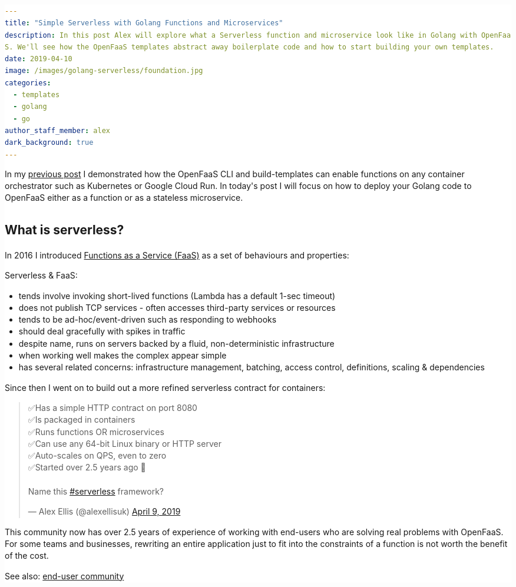 ```yaml
---
title: "Simple Serverless with Golang Functions and Microservices"
description: In this post Alex will explore what a Serverless function and microservice look like in Golang with OpenFaaS. We'll see how the OpenFaaS templates abstract away boilerplate code and how to start building your own templates.
date: 2019-04-10
image: /images/golang-serverless/foundation.jpg
categories:
  - templates
  - golang
  - go
author_staff_member: alex
dark_background: true
---
```


In my [previous post](/blog/openfaas-cloudrun/) I demonstrated how the OpenFaaS CLI and build-templates can enable functions on any container orchestrator such as Kubernetes or Google Cloud Run. In today's post I will focus on how to deploy your Golang code to OpenFaaS either as a function or as a stateless microservice.

## What is serverless?

In 2016 I introduced [Functions as a Service (FaaS)](https://blog.alexellis.io/functions-as-a-service/) as a set of behaviours and properties:

Serverless & FaaS:

* tends involve invoking short-lived functions (Lambda has a default 1-sec timeout)
* does not publish TCP services - often accesses third-party services or resources
* tends to be ad-hoc/event-driven such as responding to webhooks
* should deal gracefully with spikes in traffic
* despite name, runs on servers backed by a fluid, non-deterministic infrastructure
* when working well makes the complex appear simple
* has several related concerns: infrastructure management, batching, access control, definitions, scaling & dependencies

Since then I went on to build out a more refined serverless contract for containers:

<blockquote class="twitter-tweet" data-lang="en"><p lang="en" dir="ltr">✅Has a simple HTTP contract on port 8080<br>✅Is packaged in containers<br>✅Runs functions OR microservices<br>✅Can use any 64-bit Linux binary or HTTP server<br>✅Auto-scales on QPS, even to zero<br>✅Started over 2.5 years ago 🤔<br><br>Name this <a href="https://twitter.com/hashtag/serverless?src=hash&amp;ref_src=twsrc%5Etfw">#serverless</a> framework?</p>&mdash; Alex Ellis (@alexellisuk) <a href="https://twitter.com/alexellisuk/status/1115530479598473216?ref_src=twsrc%5Etfw">April 9, 2019</a></blockquote> <script async src="https://platform.twitter.com/widgets.js" charset="utf-8"></script> 

This community now has over 2.5 years of experience of working with end-users who are solving real problems with OpenFaaS. For some teams and businesses, rewriting an entire application just to fit into the constraints of a function is not worth the benefit of the cost.

See also: [end-user community](https://docs.openfaas.com/#users-of-openfaas)
